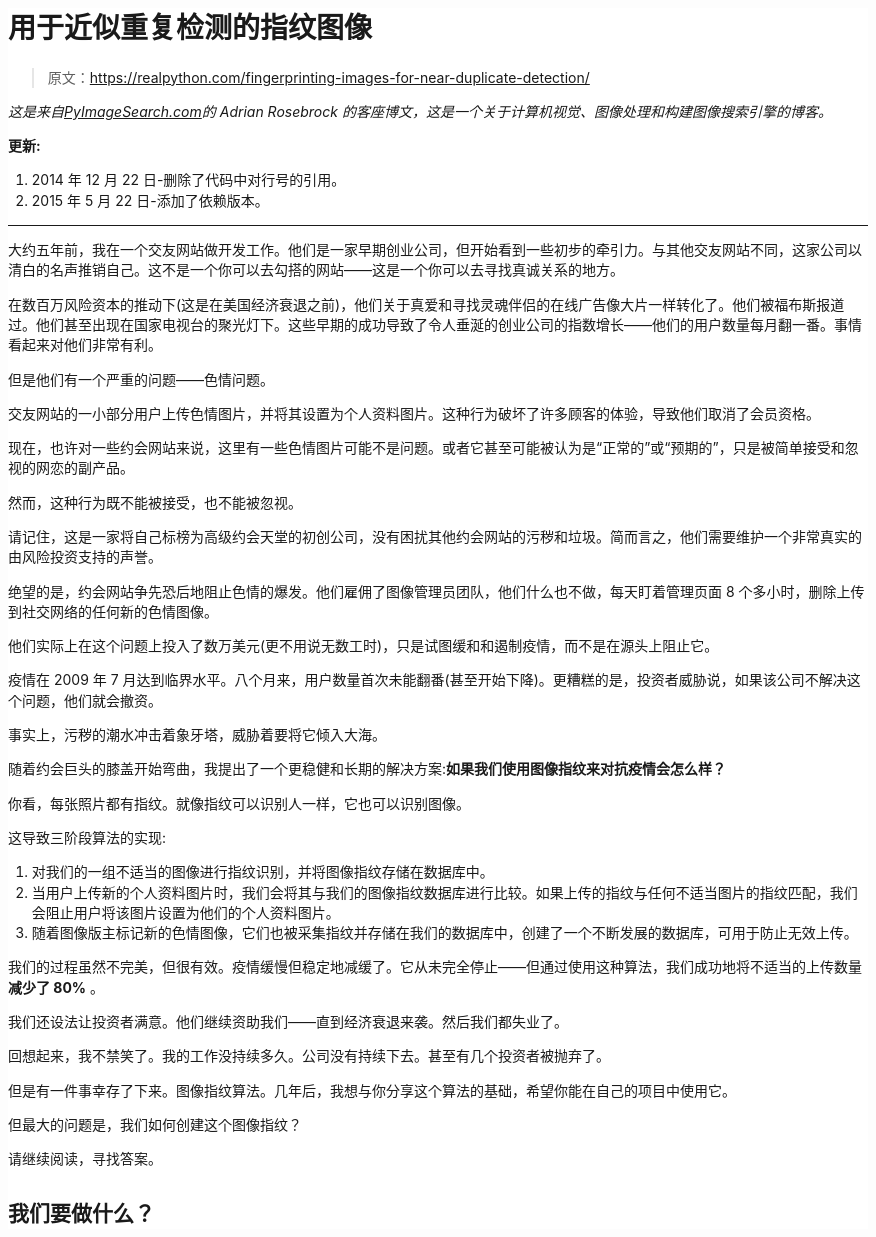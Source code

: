 # 用于近似重复检测的指纹图像

> 原文：<https://realpython.com/fingerprinting-images-for-near-duplicate-detection/>

*这是来自[PyImageSearch.com](http://www.pyimagesearch.com)的 Adrian Rosebrock 的客座博文，这是一个关于计算机视觉、图像处理和构建图像搜索引擎的博客。*

**更新:**

1.  2014 年 12 月 22 日-删除了代码中对行号的引用。
2.  2015 年 5 月 22 日-添加了依赖版本。

* * *

大约五年前，我在一个交友网站做开发工作。他们是一家早期创业公司，但开始看到一些初步的牵引力。与其他交友网站不同，这家公司以清白的名声推销自己。这不是一个你可以去勾搭的网站——这是一个你可以去寻找真诚关系的地方。

在数百万风险资本的推动下(这是在美国经济衰退之前)，他们关于真爱和寻找灵魂伴侣的在线广告像大片一样转化了。他们被福布斯报道过。他们甚至出现在国家电视台的聚光灯下。这些早期的成功导致了令人垂涎的创业公司的指数增长——他们的用户数量每月翻一番。事情看起来对他们非常有利。

但是他们有一个严重的问题——色情问题。

交友网站的一小部分用户上传色情图片，并将其设置为个人资料图片。这种行为破坏了许多顾客的体验，导致他们取消了会员资格。

现在，也许对一些约会网站来说，这里有一些色情图片可能不是问题。或者它甚至可能被认为是“正常的”或“预期的”，只是被简单接受和忽视的网恋的副产品。

然而，这种行为既不能被接受，也不能被忽视。

请记住，这是一家将自己标榜为高级约会天堂的初创公司，没有困扰其他约会网站的污秽和垃圾。简而言之，他们需要维护一个非常真实的由风险投资支持的声誉。

绝望的是，约会网站争先恐后地阻止色情的爆发。他们雇佣了图像管理员团队，他们什么也不做，每天盯着管理页面 8 个多小时，删除上传到社交网络的任何新的色情图像。

他们实际上在这个问题上投入了数万美元(更不用说无数工时)，只是试图缓和和遏制疫情，而不是在源头上阻止它。

疫情在 2009 年 7 月达到临界水平。八个月来，用户数量首次未能翻番(甚至开始下降)。更糟糕的是，投资者威胁说，如果该公司不解决这个问题，他们就会撤资。

事实上，污秽的潮水冲击着象牙塔，威胁着要将它倾入大海。

随着约会巨头的膝盖开始弯曲，我提出了一个更稳健和长期的解决方案:**如果我们使用图像指纹来对抗疫情会怎么样？**

你看，每张照片都有指纹。就像指纹可以识别人一样，它也可以识别图像。

这导致三阶段算法的实现:

1.  对我们的一组不适当的图像进行指纹识别，并将图像指纹存储在数据库中。
2.  当用户上传新的个人资料图片时，我们会将其与我们的图像指纹数据库进行比较。如果上传的指纹与任何不适当图片的指纹匹配，我们会阻止用户将该图片设置为他们的个人资料图片。
3.  随着图像版主标记新的色情图像，它们也被采集指纹并存储在我们的数据库中，创建了一个不断发展的数据库，可用于防止无效上传。

我们的过程虽然不完美，但很有效。疫情缓慢但稳定地减缓了。它从未完全停止——但通过使用这种算法，我们成功地将不适当的上传数量**减少了 80%** 。

我们还设法让投资者满意。他们继续资助我们——直到经济衰退来袭。然后我们都失业了。

回想起来，我不禁笑了。我的工作没持续多久。公司没有持续下去。甚至有几个投资者被抛弃了。

但是有一件事幸存了下来。图像指纹算法。几年后，我想与你分享这个算法的基础，希望你能在自己的项目中使用它。

但最大的问题是，我们如何创建这个图像指纹？

请继续阅读，寻找答案。

## 我们要做什么？
